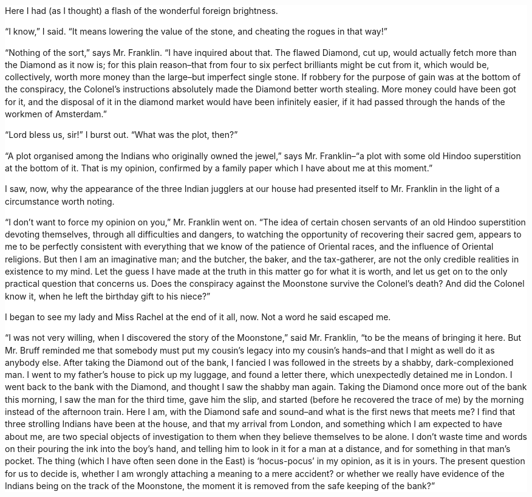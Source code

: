 Here I had (as I thought) a flash of the wonderful foreign brightness.

“I know,” I said. “It means lowering the value of the stone, and
cheating the rogues in that way!”

“Nothing of the sort,” says Mr. Franklin. “I have inquired about that.
The flawed Diamond, cut up, would actually fetch more than the Diamond
as it now is; for this plain reason–that from four to six perfect
brilliants might be cut from it, which would be, collectively, worth
more money than the large–but imperfect single stone. If robbery for the
purpose of gain was at the bottom of the conspiracy, the Colonel’s
instructions absolutely made the Diamond better worth stealing. More
money could have been got for it, and the disposal of it in the diamond
market would have been infinitely easier, if it had passed through the
hands of the workmen of Amsterdam.”

“Lord bless us, sir!” I burst out. “What was the plot, then?”

“A plot organised among the Indians who originally owned the jewel,”
says Mr. Franklin–“a plot with some old Hindoo superstition at the
bottom of it. That is my opinion, confirmed by a family paper which I
have about me at this moment.”

I saw, now, why the appearance of the three Indian jugglers at our house
had presented itself to Mr. Franklin in the light of a circumstance
worth noting.

“I don’t want to force my opinion on you,” Mr. Franklin went on. “The
idea of certain chosen servants of an old Hindoo superstition devoting
themselves, through all difficulties and dangers, to watching the
opportunity of recovering their sacred gem, appears to me to be
perfectly consistent with everything that we know of the patience of
Oriental races, and the influence of Oriental religions. But then I am
an imaginative man; and the butcher, the baker, and the tax-gatherer,
are not the only credible realities in existence to my mind. Let the
guess I have made at the truth in this matter go for what it is worth,
and let us get on to the only practical question that concerns us. Does
the conspiracy against the Moonstone survive the Colonel’s death? And
did the Colonel know it, when he left the birthday gift to his niece?”

I began to see my lady and Miss Rachel at the end of it all, now. Not a
word he said escaped me.

“I was not very willing, when I discovered the story of the Moonstone,”
said Mr. Franklin, “to be the means of bringing it here. But Mr. Bruff
reminded me that somebody must put my cousin’s legacy into my cousin’s
hands–and that I might as well do it as anybody else. After taking the
Diamond out of the bank, I fancied I was followed in the streets by a
shabby, dark-complexioned man. I went to my father’s house to pick up my
luggage, and found a letter there, which unexpectedly detained me in
London. I went back to the bank with the Diamond, and thought I saw the
shabby man again. Taking the Diamond once more out of the bank this
morning, I saw the man for the third time, gave him the slip, and
started (before he recovered the trace of me) by the morning instead of
the afternoon train. Here I am, with the Diamond safe and sound–and what
is the first news that meets me? I find that three strolling Indians
have been at the house, and that my arrival from London, and something
which I am expected to have about me, are two special objects of
investigation to them when they believe themselves to be alone. I don’t
waste time and words on their pouring the ink into the boy’s hand, and
telling him to look in it for a man at a distance, and for something in
that man’s pocket. The thing (which I have often seen done in the East)
is ‘hocus-pocus’ in my opinion, as it is in yours. The present question
for us to decide is, whether I am wrongly attaching a meaning to a mere
accident? or whether we really have evidence of the Indians being on the
track of the Moonstone, the moment it is removed from the safe keeping
of the bank?”
